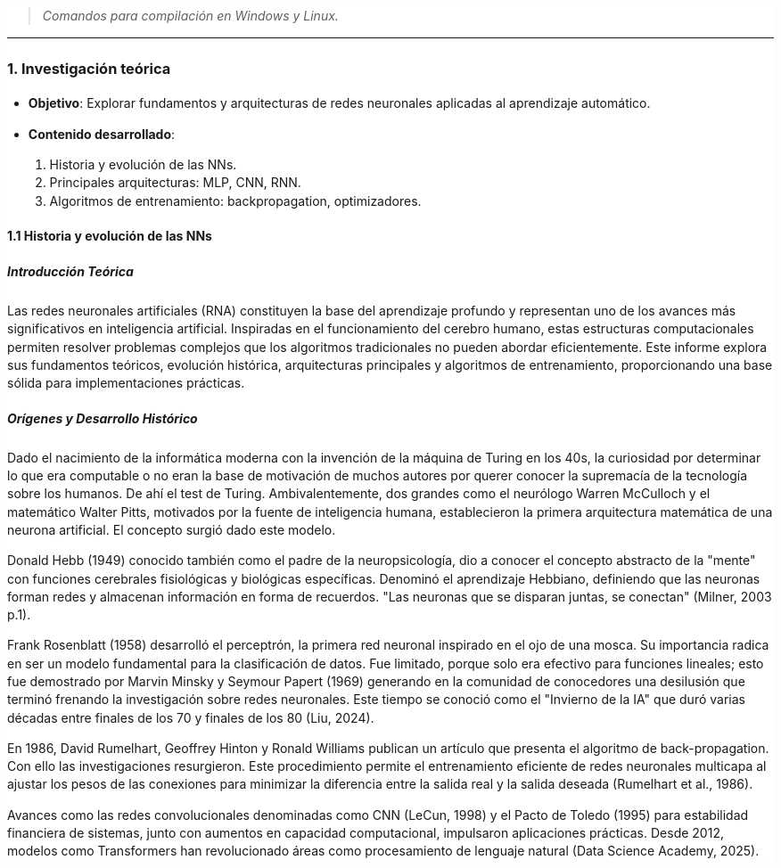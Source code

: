 > *Comandos para compilación en Windows y Linux.*

---

### 1. Investigación teórica

* **Objetivo**: Explorar fundamentos y arquitecturas de redes neuronales aplicadas al aprendizaje automático.
* **Contenido desarrollado**:

  1. Historia y evolución de las NNs.
  2. Principales arquitecturas: MLP, CNN, RNN.
  3. Algoritmos de entrenamiento: backpropagation, optimizadores.

#### 1.1 Historia y evolución de las NNs

##### Introducción Teórica
Las redes neuronales artificiales (RNA) constituyen la base del aprendizaje profundo y representan uno de los avances más significativos en inteligencia artificial. Inspiradas en el funcionamiento del cerebro humano, estas estructuras computacionales permiten resolver problemas complejos que los algoritmos tradicionales no pueden abordar eficientemente. Este informe explora sus fundamentos teóricos, evolución histórica, arquitecturas principales y algoritmos de entrenamiento, proporcionando una base sólida para implementaciones prácticas.

##### Orígenes y Desarrollo Histórico

Dado el nacimiento de la informática moderna con la invención de la máquina de Turing en los 40s, la curiosidad por determinar lo que era computable o no eran la base de motivación de muchos autores por querer conocer la supremacía de la tecnología sobre los humanos. De ahí el test de Turing. Ambivalentemente, dos grandes como el neurólogo Warren McCulloch y el matemático Walter Pitts, motivados por la fuente de inteligencia humana, establecieron la primera arquitectura matemática de una neurona artificial. El concepto surgió dado este modelo.

Donald Hebb (1949) conocido también como el padre de la neuropsicología, dio a conocer el concepto abstracto de la "mente" con funciones cerebrales fisiológicas y biológicas específicas. Denominó el aprendizaje Hebbiano, definiendo que las neuronas forman redes y almacenan información en forma de recuerdos. "Las neuronas que se disparan juntas, se conectan" (Milner, 2003 p.1).

Frank Rosenblatt (1958) desarrolló el perceptrón, la primera red neuronal inspirado en el ojo de una mosca. Su importancia radica en ser un modelo fundamental para la clasificación de datos. Fue limitado, porque solo era efectivo para funciones lineales; esto fue demostrado por Marvin Minsky y Seymour Papert (1969) generando en la comunidad de conocedores una desilusión que terminó frenando la investigación sobre redes neuronales. Este tiempo se conoció como el "Invierno de la IA" que duró varias décadas entre finales de los 70 y finales de los 80 (Liu, 2024).

En 1986, David Rumelhart, Geoffrey Hinton y Ronald Williams publican un artículo que presenta el algoritmo de back-propagation. Con ello las investigaciones resurgieron. Este procedimiento permite el entrenamiento eficiente de redes neuronales multicapa al ajustar los pesos de las conexiones para minimizar la diferencia entre la salida real y la salida deseada (Rumelhart et al., 1986).

Avances como las redes convolucionales denominadas como CNN (LeCun, 1998) y el Pacto de Toledo (1995) para estabilidad financiera de sistemas, junto con aumentos en capacidad computacional, impulsaron aplicaciones prácticas. Desde 2012, modelos como Transformers han revolucionado áreas como procesamiento de lenguaje natural (Data Science Academy, 2025).
